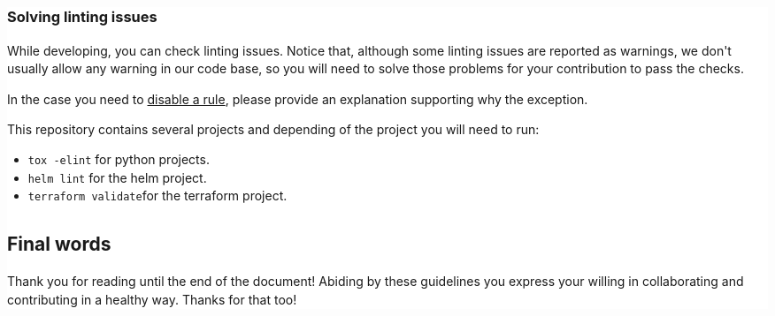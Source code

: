 
### Solving linting issues

While developing, you can check linting issues. Notice that, although
some linting issues are reported as warnings, we don't usually allow any warning in our code base, so
you will need to solve those problems for your contribution to pass the checks.

In the case you need to [disable a rule](https://pylint.readthedocs.io/en/latest/user_guide/messages/message_control.html#block-disables),
please provide an explanation supporting why the exception.

This repository contains several projects and depending of the project you will need to run:
- `tox -elint` for python projects.
- `helm lint` for the helm project.
- `terraform validate`for the terraform project.


## Final words

Thank you for reading until the end of the document! Abiding by these guidelines you
express your willing in collaborating and contributing in a healthy way. Thanks for
that too!
